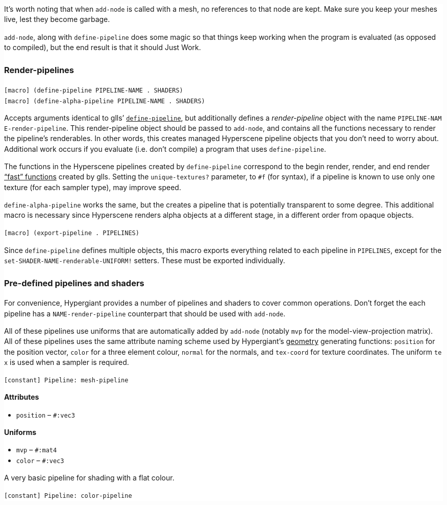 It’s worth noting that when `add-node` is called with a mesh, no references to that node are kept. Make sure you keep your meshes live, lest they become garbage.

`add-node`, along with `define-pipeline` does some magic so that things keep working when the program is evaluated (as opposed to compiled), but the end result is that it should Just Work.

### Render-pipelines
    [macro] (define-pipeline PIPELINE-NAME . SHADERS)
    [macro] (define-alpha-pipeline PIPELINE-NAME . SHADERS)

Accepts arguments identical to glls’ [`define-pipeline`](http://api.call-cc.org/doc/glls/define-pipeline), but additionally defines a *render-pipeline* object with the name `PIPELINE-NAME-render-pipeline`. This render-pipeline object should be passed to `add-node`, and contains all the functions necessary to render the pipeline’s renderables. In other words, this creates managed Hyperscene pipeline objects that you don’t need to worry about. Additional work occurs if you evaluate (i.e. don’t compile) a program that uses `define-pipeline`.

The functions in the Hyperscene pipelines created by `define-pipeline` correspond to the begin render, render, and end render [“fast” functions](http://wiki.call-cc.org/eggref/4/glls#fast-render-functions) created by glls. Setting the `unique-textures?` parameter, to `#f` (for syntax), if a pipeline is known to use only one texture (for each sampler type), may improve speed.

`define-alpha-pipeline` works the same, but the creates a pipeline that is potentially transparent to some degree. This additional macro is necessary since Hyperscene renders alpha objects at a different stage, in a different order from opaque objects. 

    [macro] (export-pipeline . PIPELINES)

Since `define-pipeline` defines multiple objects, this macro exports everything related to each pipeline in `PIPELINES`, except for the `set-SHADER-NAME-renderable-UNIFORM!` setters. These must be exported individually.

### Pre-defined pipelines and shaders
For convenience, Hypergiant provides a number of pipelines and shaders to cover common operations. Don’t forget the each pipeline has a `NAME-render-pipeline` counterpart that should be used with `add-node`.

All of these pipelines use uniforms that are automatically added by `add-node` (notably `mvp` for the model-view-projection matrix). All of these pipelines uses the same attribute naming scheme used by Hypergiant’s [geometry](#geometry) generating functions: `position` for the position vector, `color` for a three element colour, `normal` for the normals, and `tex-coord` for texture coordinates. The uniform `tex` is used when a sampler is required.

    [constant] Pipeline: mesh-pipeline

**Attributes**

- `position` – `#:vec3`

**Uniforms**

- `mvp` – `#:mat4`
- `color` – `#:vec3`

A very basic pipeline for shading with a flat colour.

    [constant] Pipeline: color-pipeline
